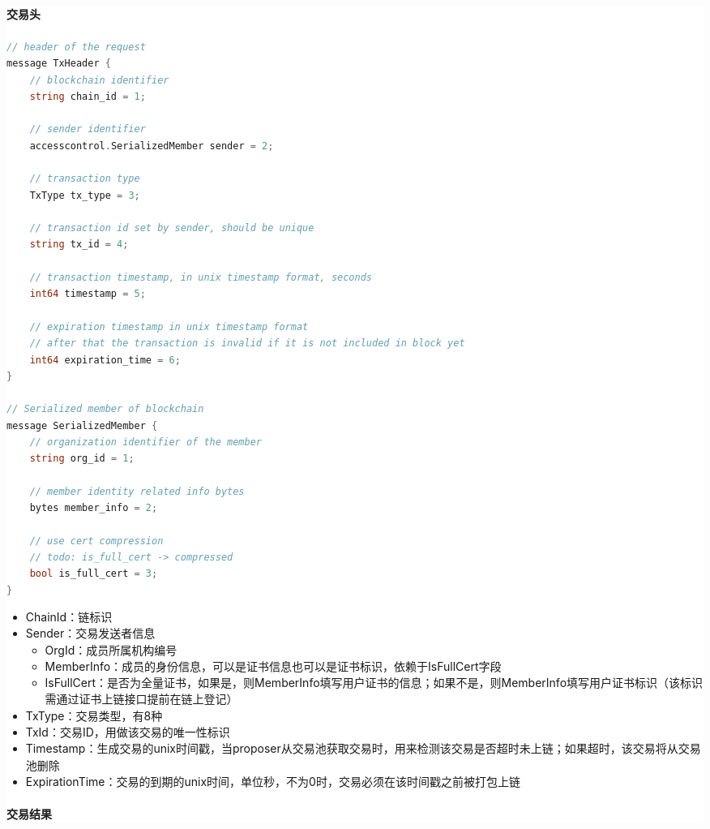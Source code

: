 #### 交易头

```go
// header of the request
message TxHeader {
    // blockchain identifier
    string chain_id = 1;

    // sender identifier
    accesscontrol.SerializedMember sender = 2;

    // transaction type
    TxType tx_type = 3;

    // transaction id set by sender, should be unique
    string tx_id = 4;

    // transaction timestamp, in unix timestamp format, seconds
    int64 timestamp = 5;

    // expiration timestamp in unix timestamp format
    // after that the transaction is invalid if it is not included in block yet
    int64 expiration_time = 6;
}

// Serialized member of blockchain
message SerializedMember {
    // organization identifier of the member
    string org_id = 1;

    // member identity related info bytes
    bytes member_info = 2;

    // use cert compression
    // todo: is_full_cert -> compressed
    bool is_full_cert = 3;
}
```

* ChainId：链标识
* Sender：交易发送者信息
  * OrgId：成员所属机构编号
  * MemberInfo：成员的身份信息，可以是证书信息也可以是证书标识，依赖于IsFullCert字段
  * IsFullCert：是否为全量证书，如果是，则MemberInfo填写用户证书的信息；如果不是，则MemberInfo填写用户证书标识（该标识需通过证书上链接口提前在链上登记）
* TxType：交易类型，有8种
* TxId：交易ID，用做该交易的唯一性标识
* Timestamp：生成交易的unix时间戳，当proposer从交易池获取交易时，用来检测该交易是否超时未上链；如果超时，该交易将从交易池删除
* ExpirationTime：交易的到期的unix时间，单位秒，不为0时，交易必须在该时间戳之前被打包上链



#### 交易结果
